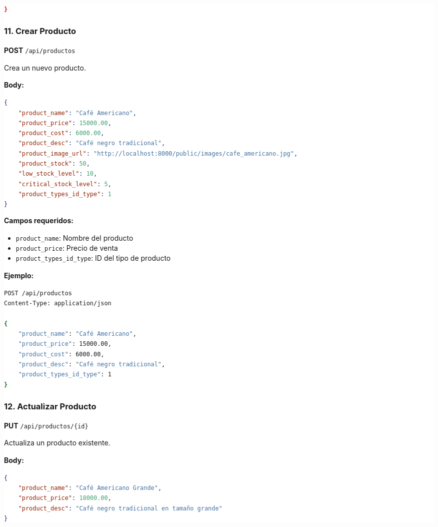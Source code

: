 ```json
}
```

### 11. Crear Producto
**POST** `/api/productos`

Crea un nuevo producto.

**Body:**
```json
{
    "product_name": "Café Americano",
    "product_price": 15000.00,
    "product_cost": 6000.00,
    "product_desc": "Café negro tradicional",
    "product_image_url": "http://localhost:8000/public/images/cafe_americano.jpg",
    "product_stock": 50,
    "low_stock_level": 10,
    "critical_stock_level": 5,
    "product_types_id_type": 1
}
```

**Campos requeridos:**
- `product_name`: Nombre del producto
- `product_price`: Precio de venta
- `product_types_id_type`: ID del tipo de producto

**Ejemplo:**
```bash
POST /api/productos
Content-Type: application/json

{
    "product_name": "Café Americano",
    "product_price": 15000.00,
    "product_cost": 6000.00,
    "product_desc": "Café negro tradicional",
    "product_types_id_type": 1
}
```

### 12. Actualizar Producto
**PUT** `/api/productos/{id}`

Actualiza un producto existente.

**Body:**
```json
{
    "product_name": "Café Americano Grande",
    "product_price": 18000.00,
    "product_desc": "Café negro tradicional en tamaño grande"
}
```
